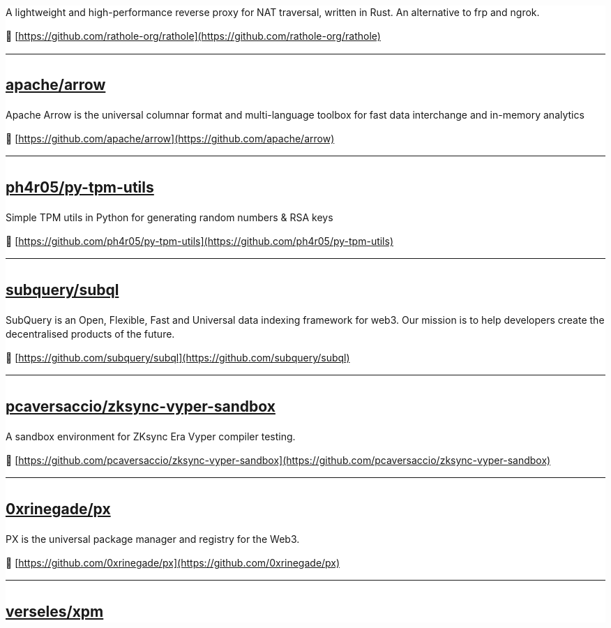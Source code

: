A lightweight and high-performance reverse proxy for NAT traversal, written in Rust. An alternative to frp and ngrok.

🔗 [https://github.com/rathole-org/rathole](https://github.com/rathole-org/rathole)

---

## [apache/arrow](https://github.com/apache/arrow)

Apache Arrow is the universal columnar format and multi-language toolbox for fast data interchange and in-memory analytics

🔗 [https://github.com/apache/arrow](https://github.com/apache/arrow)

---

## [ph4r05/py-tpm-utils](https://github.com/ph4r05/py-tpm-utils)

Simple TPM utils in Python for generating random numbers & RSA keys

🔗 [https://github.com/ph4r05/py-tpm-utils](https://github.com/ph4r05/py-tpm-utils)

---

## [subquery/subql](https://github.com/subquery/subql)

SubQuery is an Open, Flexible, Fast and Universal data indexing framework for web3. Our mission is to help developers create the decentralised products of the future.

🔗 [https://github.com/subquery/subql](https://github.com/subquery/subql)

---

## [pcaversaccio/zksync-vyper-sandbox](https://github.com/pcaversaccio/zksync-vyper-sandbox)

A sandbox environment for ZKsync Era Vyper compiler testing.

🔗 [https://github.com/pcaversaccio/zksync-vyper-sandbox](https://github.com/pcaversaccio/zksync-vyper-sandbox)

---

## [0xrinegade/px](https://github.com/0xrinegade/px)

PX is the universal package manager and registry for the Web3.

🔗 [https://github.com/0xrinegade/px](https://github.com/0xrinegade/px)

---

## [verseles/xpm](https://github.com/verseles/xpm)

